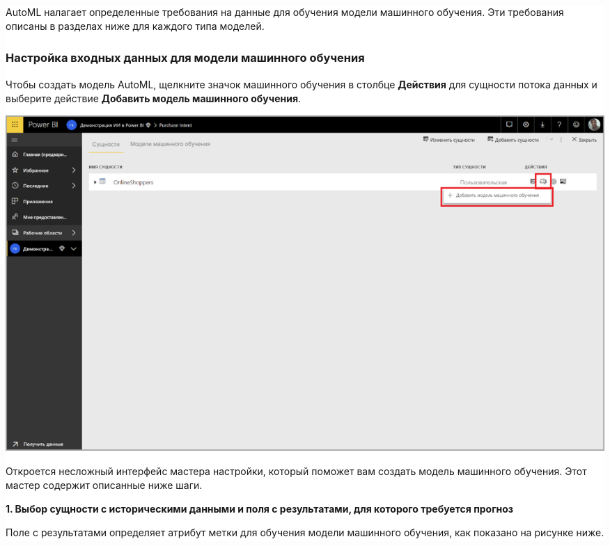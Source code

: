 AutoML налагает определенные требования на данные для обучения модели машинного обучения. Эти требования описаны в разделах ниже для каждого типа моделей.

### <a name="configuring-the-ml-model-inputs"></a>Настройка входных данных для модели машинного обучения

Чтобы создать модель AutoML, щелкните значок машинного обучения в столбце **Действия** для сущности потока данных и выберите действие **Добавить модель машинного обучения**.

![Добавление модели машинного обучения](media/service-machine-learning-automated/automated-machine-learning-power-bi-02.png)

Откроется несложный интерфейс мастера настройки, который поможет вам создать модель машинного обучения. Этот мастер содержит описанные ниже шаги.

**1. Выбор сущности с историческими данными и поля с результатами, для которого требуется прогноз**

Поле с результатами определяет атрибут метки для обучения модели машинного обучения, как показано на рисунке ниже.
